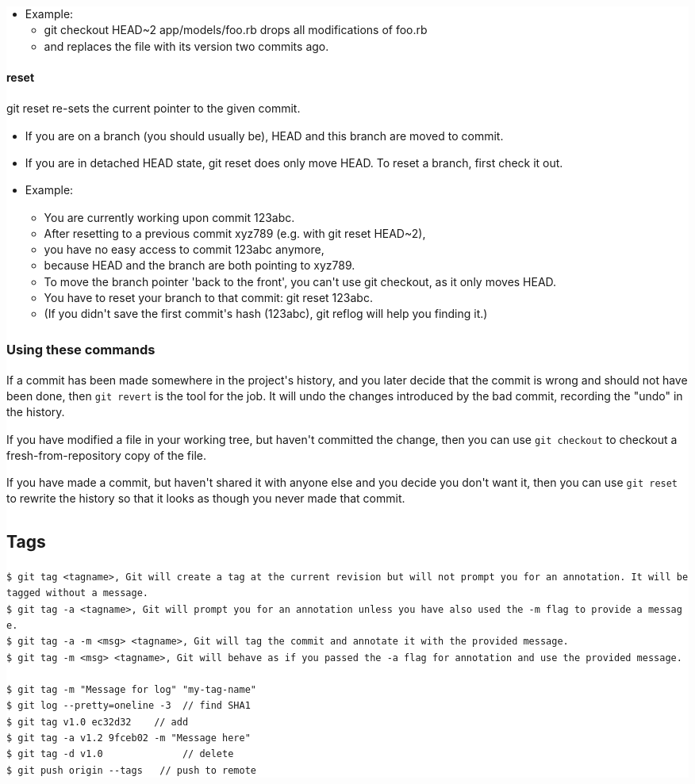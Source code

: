   * Example:
      * git checkout HEAD~2 app/models/foo.rb drops all modifications of foo.rb
      * and replaces the file with its version two commits ago.

#### reset

  git reset <commit> re-sets the current pointer to the given commit.

  * If you are on a branch (you should usually be), HEAD and this branch are moved to commit.
  * If you are in detached HEAD state, git reset does only move HEAD. To reset a branch, first check it out.

  * Example:
      * You are currently working upon commit 123abc.
      * After resetting to a previous commit xyz789 (e.g. with git reset HEAD~2),
      * you have no easy access to commit 123abc anymore,
      * because HEAD and the branch are both pointing to xyz789.
      * To move the branch pointer 'back to the front', you can't use git checkout, as it only moves HEAD.
      * You have to reset your branch to that commit: git reset 123abc.
      * (If you didn't save the first commit's hash (123abc), git reflog will help you finding it.)


### Using these commands


If a commit has been made somewhere in the project's history,
and you later decide that the commit is wrong and should not have been done,
then `git revert` is the tool for the job.
It will undo the changes introduced by the bad commit, recording the "undo" in the history.


If you have modified a file in your working tree, but haven't committed the change,
then you can use `git checkout` to checkout a fresh-from-repository copy of the file.


If you have made a commit, but haven't shared it with anyone else and you decide you don't want it,
then you can use `git reset` to rewrite the history so that it looks as though you never made that commit.


## Tags

    $ git tag <tagname>, Git will create a tag at the current revision but will not prompt you for an annotation. It will be tagged without a message.
    $ git tag -a <tagname>, Git will prompt you for an annotation unless you have also used the -m flag to provide a message.
    $ git tag -a -m <msg> <tagname>, Git will tag the commit and annotate it with the provided message.
    $ git tag -m <msg> <tagname>, Git will behave as if you passed the -a flag for annotation and use the provided message.

    $ git tag -m "Message for log" "my-tag-name"
    $ git log --pretty=oneline -3  // find SHA1
    $ git tag v1.0 ec32d32    // add
    $ git tag -a v1.2 9fceb02 -m "Message here"
    $ git tag -d v1.0              // delete
    $ git push origin --tags   // push to remote
